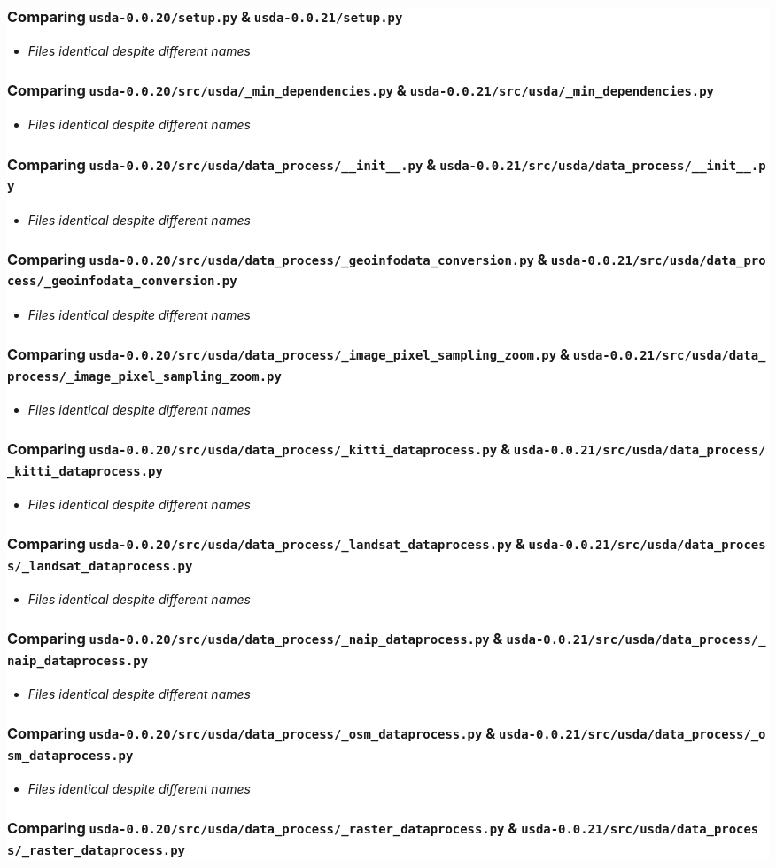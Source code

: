 ### Comparing `usda-0.0.20/setup.py` & `usda-0.0.21/setup.py`

 * *Files identical despite different names*

### Comparing `usda-0.0.20/src/usda/_min_dependencies.py` & `usda-0.0.21/src/usda/_min_dependencies.py`

 * *Files identical despite different names*

### Comparing `usda-0.0.20/src/usda/data_process/__init__.py` & `usda-0.0.21/src/usda/data_process/__init__.py`

 * *Files identical despite different names*

### Comparing `usda-0.0.20/src/usda/data_process/_geoinfodata_conversion.py` & `usda-0.0.21/src/usda/data_process/_geoinfodata_conversion.py`

 * *Files identical despite different names*

### Comparing `usda-0.0.20/src/usda/data_process/_image_pixel_sampling_zoom.py` & `usda-0.0.21/src/usda/data_process/_image_pixel_sampling_zoom.py`

 * *Files identical despite different names*

### Comparing `usda-0.0.20/src/usda/data_process/_kitti_dataprocess.py` & `usda-0.0.21/src/usda/data_process/_kitti_dataprocess.py`

 * *Files identical despite different names*

### Comparing `usda-0.0.20/src/usda/data_process/_landsat_dataprocess.py` & `usda-0.0.21/src/usda/data_process/_landsat_dataprocess.py`

 * *Files identical despite different names*

### Comparing `usda-0.0.20/src/usda/data_process/_naip_dataprocess.py` & `usda-0.0.21/src/usda/data_process/_naip_dataprocess.py`

 * *Files identical despite different names*

### Comparing `usda-0.0.20/src/usda/data_process/_osm_dataprocess.py` & `usda-0.0.21/src/usda/data_process/_osm_dataprocess.py`

 * *Files identical despite different names*

### Comparing `usda-0.0.20/src/usda/data_process/_raster_dataprocess.py` & `usda-0.0.21/src/usda/data_process/_raster_dataprocess.py`
